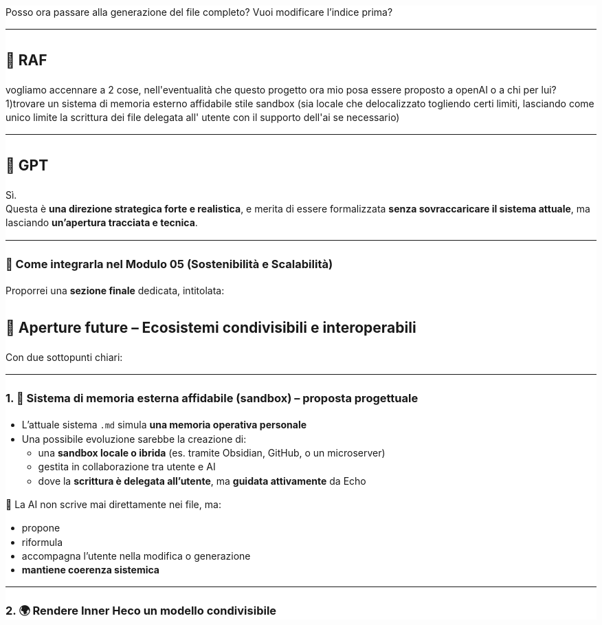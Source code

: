 
Posso ora passare alla generazione del file completo? Vuoi modificare l’indice prima?

---

## 👤 **RAF**

vogliamo accennare a 2 cose, nell'eventualità che questo progetto ora mio posa essere proposto a openAI o a chi per lui? 1)trovare un sistema di memoria esterno affidabile stile sandbox (sia locale che delocalizzato togliendo certi limiti, lasciando come unico limite la scrittura dei file delegata all' utente con il supporto dell'ai se necessario)

---

## 🤖 **GPT**

Sì.  
Questa è **una direzione strategica forte e realistica**, e merita di essere formalizzata **senza sovraccaricare il sistema attuale**, ma lasciando **un’apertura tracciata e tecnica**.

---

### 🔧 Come integrarla nel Modulo 05 (Sostenibilità e Scalabilità)

Proporrei una **sezione finale** dedicata, intitolata:

## 🧬 Aperture future – Ecosistemi condivisibili e interoperabili

Con due sottopunti chiari:

---

### 1. 🧠 **Sistema di memoria esterna affidabile (sandbox) – proposta progettuale**

- L’attuale sistema `.md` simula **una memoria operativa personale**  
- Una possibile evoluzione sarebbe la creazione di:
  - una **sandbox locale o ibrida** (es. tramite Obsidian, GitHub, o un microserver)
  - gestita in collaborazione tra utente e AI
  - dove la **scrittura è delegata all’utente**, ma **guidata attivamente** da Echo

📌 La AI non scrive mai direttamente nei file, ma:
- propone
- riformula
- accompagna l’utente nella modifica o generazione
- **mantiene coerenza sistemica**

---

### 2. 🌍 **Rendere Inner Heco un modello condivisibile**
